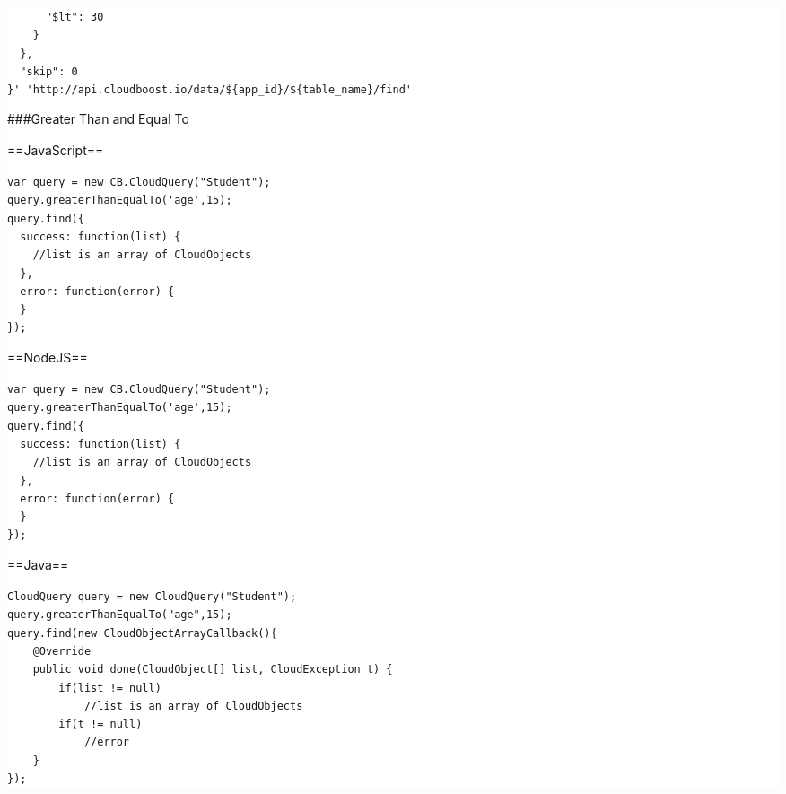 ```
      "$lt": 30
    }
  },
  "skip": 0
}' 'http://api.cloudboost.io/data/${app_id}/${table_name}/find'
```
</span>

###Greater Than and Equal To

==JavaScript==
<span class="js-lines" data-query="greaterequal">
```
var query = new CB.CloudQuery("Student");
query.greaterThanEqualTo('age',15);
query.find({
  success: function(list) {
    //list is an array of CloudObjects
  },
  error: function(error) {
  }
});
```
</span>

==NodeJS==
<span class="nodejs-lines" data-query="greaterequal">
```
var query = new CB.CloudQuery("Student");
query.greaterThanEqualTo('age',15);
query.find({
  success: function(list) {
    //list is an array of CloudObjects
  },
  error: function(error) {
  }
});
```
</span>

==Java==
<span class="java-lines" data-query="greaterequal">
```
CloudQuery query = new CloudQuery("Student");
query.greaterThanEqualTo("age",15);
query.find(new CloudObjectArrayCallback(){
	@Override
	public void done(CloudObject[] list, CloudException t) {
		if(list != null)
			//list is an array of CloudObjects
		if(t != null)
			//error
	}
});
```
</span>
